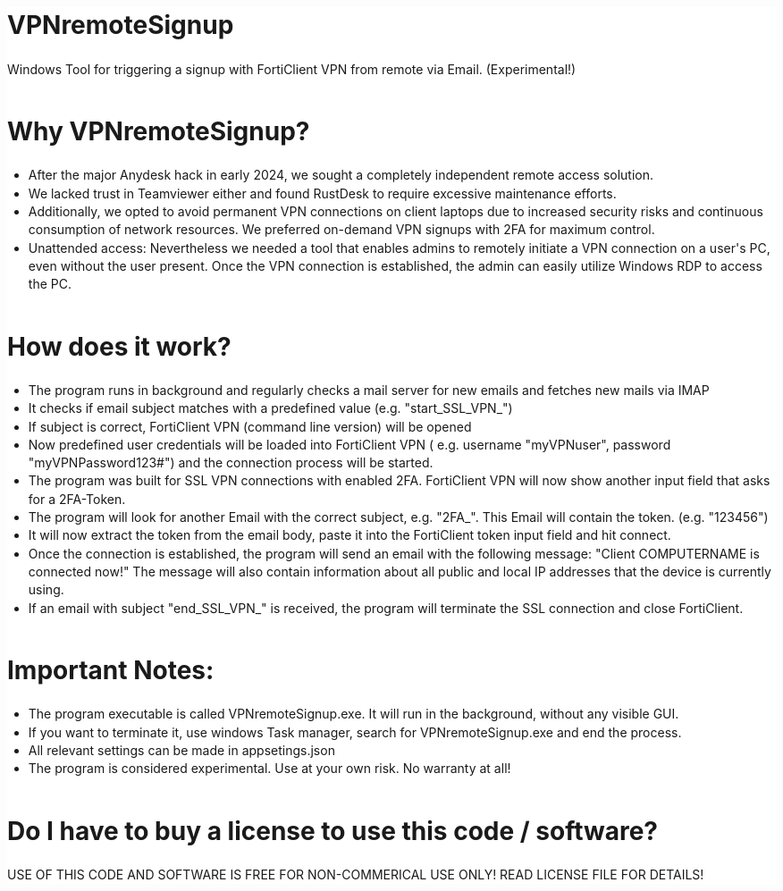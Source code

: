 # VPNremoteSignup
Windows Tool for triggering a signup with FortiClient VPN from remote via Email. (Experimental!)

# Why VPNremoteSignup?
- After the major Anydesk hack in early 2024, we sought a completely independent remote access solution.
- We lacked trust in Teamviewer either and found RustDesk to require excessive maintenance efforts.
- Additionally, we opted to avoid permanent VPN connections on client laptops due to increased security risks and continuous consumption of network resources. We preferred on-demand VPN signups with 2FA for maximum control.
- Unattended access: Nevertheless we needed a tool that enables admins to remotely initiate a VPN connection on a user's PC, even without the user present. Once the VPN connection is established, the admin can easily utilize Windows RDP to access the PC.

# How does it work?
- The program runs in background and regularly checks a mail server for new emails and fetches new mails via IMAP
- It checks if email subject matches with a predefined value (e.g. "start_SSL_VPN_")
- If subject is correct, FortiClient VPN (command line version) will be opened
- Now predefined user credentials will be loaded into FortiClient VPN ( e.g. username "myVPNuser", password "myVPNPassword123#") and the connection process will be started.
- The program was built for SSL VPN connections with enabled 2FA. FortiClient VPN will now show another input field that asks for a 2FA-Token.
- The program will look for another Email with the correct subject, e.g. "2FA_". This Email will contain the token. (e.g. "123456")
- It will now extract the token from the email body, paste it into the FortiClient token input field and hit connect.
- Once the connection is established, the program will send an email with the following message:
"Client COMPUTERNAME is connected now!" The message will also contain information about all public and local IP addresses that the device is currently using.
- If an email with subject "end_SSL_VPN_" is received, the program will terminate the SSL connection and close FortiClient.

# Important Notes: 
- The program executable is called VPNremoteSignup.exe. It will run in the background, without any visible GUI.
- If you want to terminate it, use windows Task manager, search for VPNremoteSignup.exe and end the process.
- All relevant settings can be made in appsetings.json
- The program is considered experimental. Use at your own risk. No warranty at all!

# Do I have to buy a license to use this code / software?
USE OF THIS CODE AND SOFTWARE IS FREE FOR NON-COMMERICAL USE ONLY!
READ LICENSE FILE FOR DETAILS!
